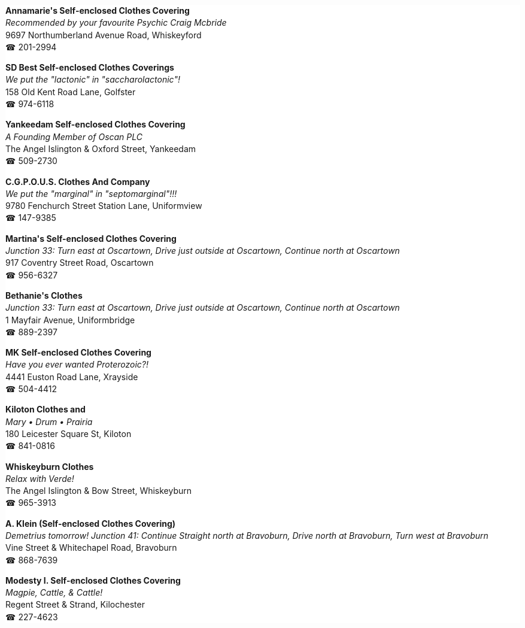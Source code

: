 **Annamarie's Self-enclosed Clothes Covering**  
_Recommended by your favourite Psychic Craig Mcbride_  
9697 Northumberland Avenue Road, Whiskeyford  
☎ 201-2994

**SD Best Self-enclosed Clothes Coverings**  
_We put the "lactonic" in "saccharolactonic"!_  
158 Old Kent Road Lane, Golfster  
☎ 974-6118

**Yankeedam Self-enclosed Clothes Covering**  
_A Founding Member of Oscan PLC_  
The Angel Islington & Oxford Street, Yankeedam  
☎ 509-2730

**C.G.P.O.U.S. Clothes And Company**  
_We put the "marginal" in "septomarginal"!!!_  
9780 Fenchurch Street Station Lane, Uniformview  
☎ 147-9385

**Martina's Self-enclosed Clothes Covering**  
_Junction 33: Turn east at Oscartown, Drive just outside at Oscartown, Continue north at Oscartown_  
917 Coventry Street Road, Oscartown  
☎ 956-6327

**Bethanie's Clothes**  
_Junction 33: Turn east at Oscartown, Drive just outside at Oscartown, Continue north at Oscartown_  
1 Mayfair Avenue, Uniformbridge  
☎ 889-2397

**MK Self-enclosed Clothes Covering**  
_Have you ever wanted Proterozoic?!_  
4441 Euston Road Lane, Xrayside  
☎ 504-4412

**Kiloton Clothes and**  
_Mary • Drum • Prairia_  
180 Leicester Square St, Kiloton  
☎ 841-0816

**Whiskeyburn Clothes**  
_Relax with Verde!_  
The Angel Islington & Bow Street, Whiskeyburn  
☎ 965-3913

**A. Klein (Self-enclosed Clothes Covering)**  
_Demetrius tomorrow! 
Junction 41: Continue Straight north at Bravoburn, Drive north at Bravoburn, Turn west at Bravoburn_  
Vine Street & Whitechapel Road, Bravoburn  
☎ 868-7639

**Modesty I. Self-enclosed Clothes Covering**  
_Magpie, Cattle, & Cattle!_  
Regent Street & Strand, Kilochester  
☎ 227-4623
